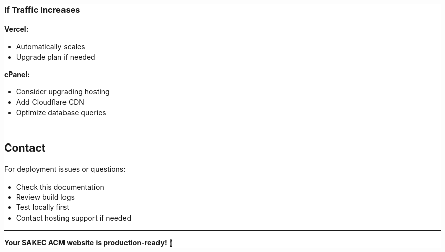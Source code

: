 ### If Traffic Increases

**Vercel:**
- Automatically scales
- Upgrade plan if needed

**cPanel:**
- Consider upgrading hosting
- Add Cloudflare CDN
- Optimize database queries

---

## Contact

For deployment issues or questions:
- Check this documentation
- Review build logs
- Test locally first
- Contact hosting support if needed

---

**Your SAKEC ACM website is production-ready! 🎉**
